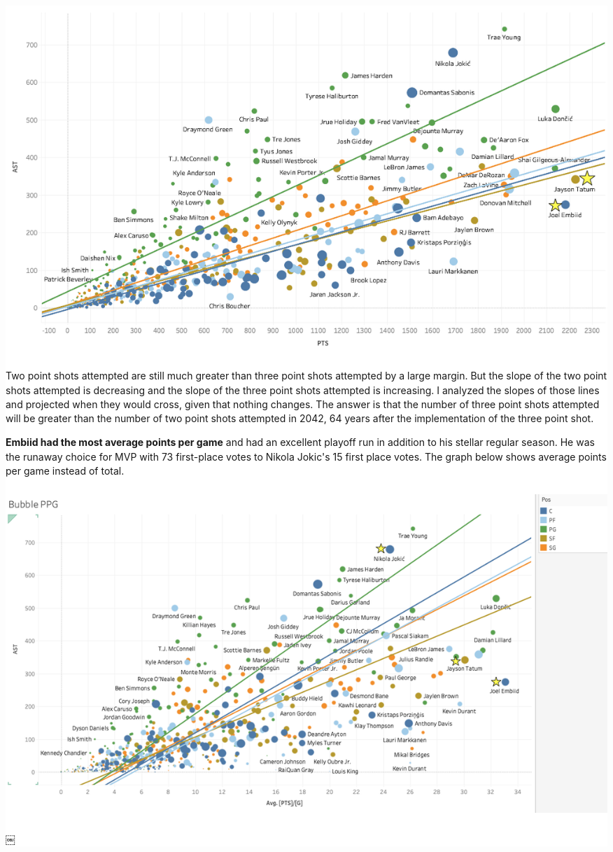 <img src="images/NBA bubble pts assists rebounds.png?raw=true" height=500/>

Two point shots attempted are still much greater than three point shots attempted by a large margin. But the slope of the two point shots attempted is decreasing and the slope of the three point shots attempted is increasing. I analyzed the slopes of those lines and projected when they would cross, given that nothing changes. The answer is that the number of three point shots attempted will be greater than the number of two point shots attempted in 2042, 64 years after the implementation of the three point shot.

**Embiid had the most average points per game** and had an excellent playoff run in addition to his stellar regular season. He was the runaway choice for MVP with 73 first-place votes to Nikola Jokic's 15 first place votes. The graph below shows average points per game instead of total. 
<br>
<img src="images/NBA Bubble avg ppg.png?raw=true" height=500/>￼
